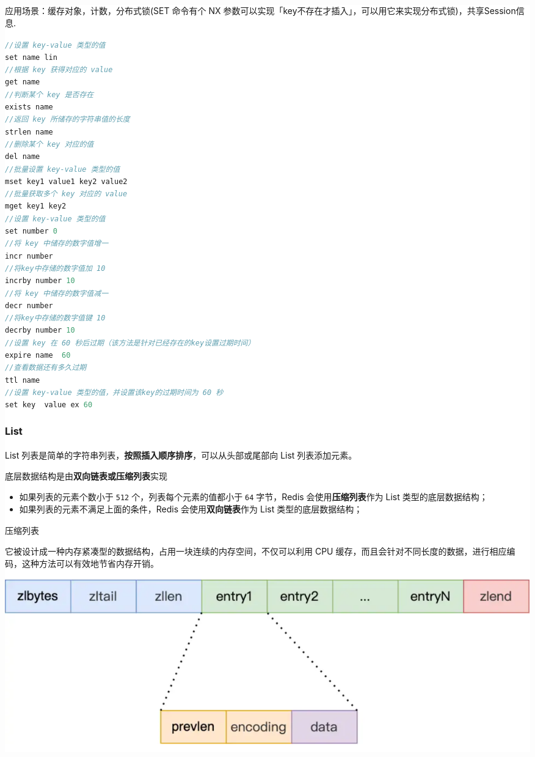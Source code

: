 应用场景：缓存对象，计数，分布式锁(SET 命令有个 NX 参数可以实现「key不存在才插入」，可以用它来实现分布式锁)，共享Session信息.

~~~java
//设置 key-value 类型的值
set name lin
//根据 key 获得对应的 value
get name
//判断某个 key 是否存在
exists name
//返回 key 所储存的字符串值的长度
strlen name
//删除某个 key 对应的值
del name
//批量设置 key-value 类型的值
mset key1 value1 key2 value2 
//批量获取多个 key 对应的 value
mget key1 key2 
//设置 key-value 类型的值
set number 0
//将 key 中储存的数字值增一
incr number
//将key中存储的数字值加 10
incrby number 10
//将 key 中储存的数字值减一
decr number
//将key中存储的数字值键 10
decrby number 10
//设置 key 在 60 秒后过期（该方法是针对已经存在的key设置过期时间）
expire name  60 
//查看数据还有多久过期
ttl name 
//设置 key-value 类型的值，并设置该key的过期时间为 60 秒
set key  value ex 60
~~~

### List

List 列表是简单的字符串列表，**按照插入顺序排序**，可以从头部或尾部向 List 列表添加元素。

底层数据结构是由**双向链表或压缩列表**实现

- 如果列表的元素个数小于 `512` 个，列表每个元素的值都小于 `64` 字节，Redis 会使用**压缩列表**作为 List 类型的底层数据结构；
- 如果列表的元素不满足上面的条件，Redis 会使用**双向链表**作为 List 类型的底层数据结构；

压缩列表

它被设计成一种内存紧凑型的数据结构，占用一块连续的内存空间，不仅可以利用 CPU 缓存，而且会针对不同长度的数据，进行相应编码，这种方法可以有效地节省内存开销。

![image-20240229100225332](../image/image-20240229100225332.png)
